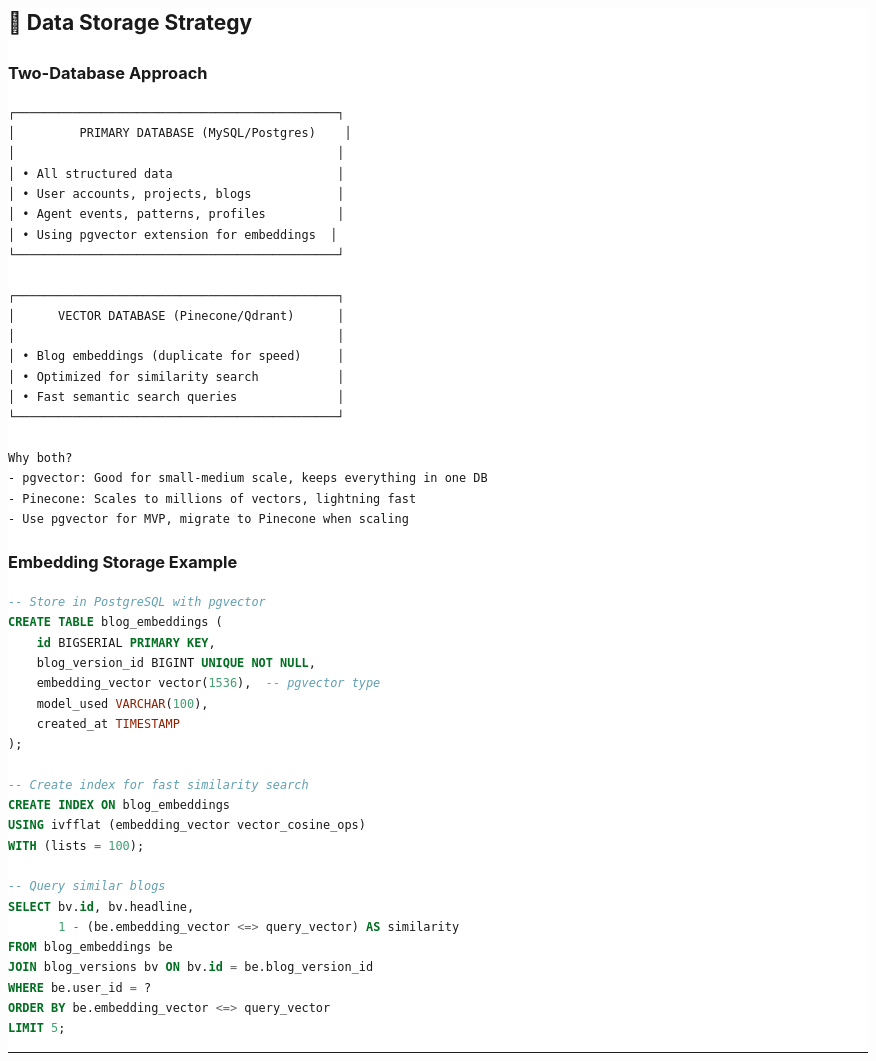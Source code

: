 
## 💾 Data Storage Strategy

### Two-Database Approach

```
┌─────────────────────────────────────────────┐
│         PRIMARY DATABASE (MySQL/Postgres)    │
│                                             │
│ • All structured data                       │
│ • User accounts, projects, blogs            │
│ • Agent events, patterns, profiles          │
│ • Using pgvector extension for embeddings  │
└─────────────────────────────────────────────┘

┌─────────────────────────────────────────────┐
│      VECTOR DATABASE (Pinecone/Qdrant)      │
│                                             │
│ • Blog embeddings (duplicate for speed)     │
│ • Optimized for similarity search           │
│ • Fast semantic search queries              │
└─────────────────────────────────────────────┘

Why both?
- pgvector: Good for small-medium scale, keeps everything in one DB
- Pinecone: Scales to millions of vectors, lightning fast
- Use pgvector for MVP, migrate to Pinecone when scaling
```

### Embedding Storage Example

```sql
-- Store in PostgreSQL with pgvector
CREATE TABLE blog_embeddings (
    id BIGSERIAL PRIMARY KEY,
    blog_version_id BIGINT UNIQUE NOT NULL,
    embedding_vector vector(1536),  -- pgvector type
    model_used VARCHAR(100),
    created_at TIMESTAMP
);

-- Create index for fast similarity search
CREATE INDEX ON blog_embeddings
USING ivfflat (embedding_vector vector_cosine_ops)
WITH (lists = 100);

-- Query similar blogs
SELECT bv.id, bv.headline,
       1 - (be.embedding_vector <=> query_vector) AS similarity
FROM blog_embeddings be
JOIN blog_versions bv ON bv.id = be.blog_version_id
WHERE be.user_id = ?
ORDER BY be.embedding_vector <=> query_vector
LIMIT 5;
```

---